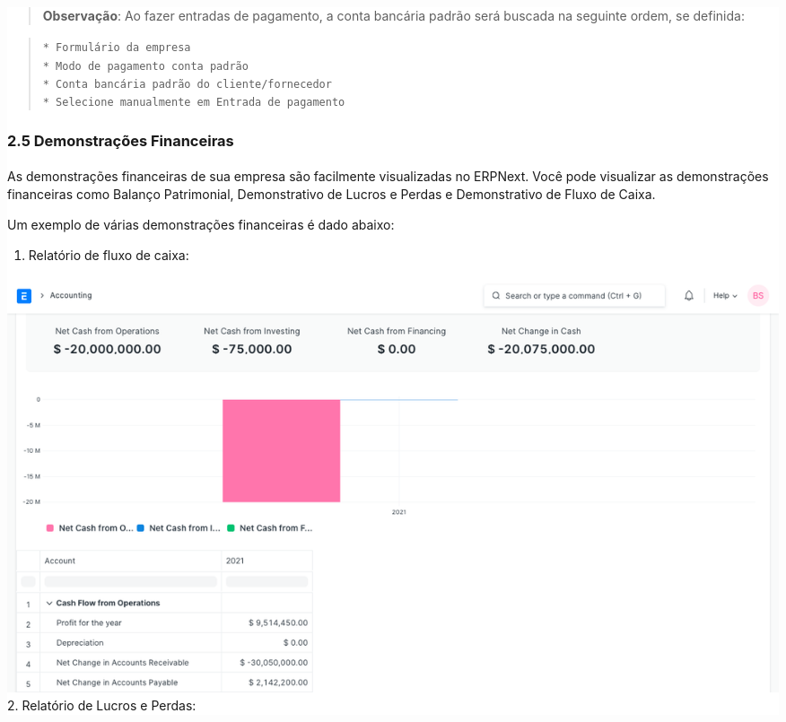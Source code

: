 

>
> **Observação**: Ao fazer entradas de pagamento, a conta bancária padrão será buscada na seguinte ordem, se definida:
>
>
>



>
>
> ```
> * Formulário da empresa
> * Modo de pagamento conta padrão
> * Conta bancária padrão do cliente/fornecedor
> * Selecione manualmente em Entrada de pagamento
>
> ```
>
>


### 2.5 Demonstrações Financeiras


As demonstrações financeiras de sua empresa são facilmente visualizadas no ERPNext. Você pode visualizar as demonstrações financeiras
como Balanço Patrimonial, Demonstrativo de Lucros e Perdas e Demonstrativo de Fluxo de Caixa.


Um exemplo de várias demonstrações financeiras é dado abaixo:


1. Relatório de fluxo de caixa:


![Fluxo de caixa](/files/cash-flow.png)
2. Relatório de Lucros e Perdas: